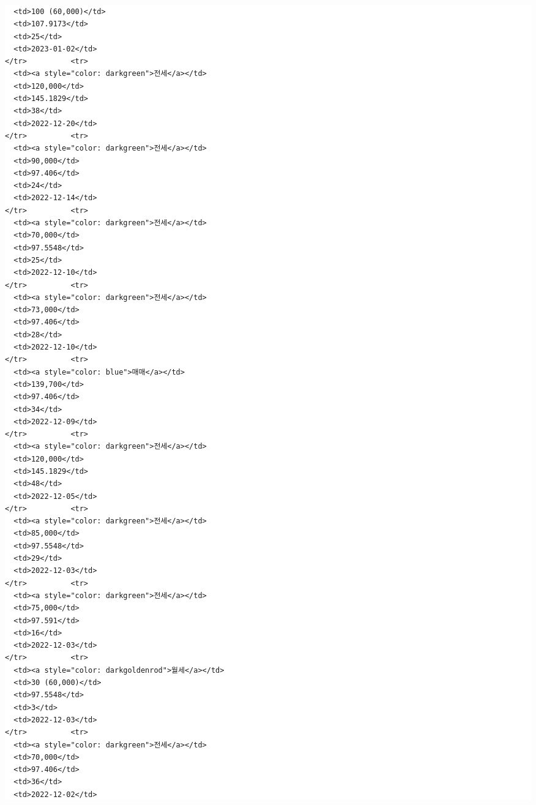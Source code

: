       <td>100 (60,000)</td>
      <td>107.9173</td>
      <td>25</td>
      <td>2023-01-02</td>
    </tr>          <tr>
      <td><a style="color: darkgreen">전세</a></td>
      <td>120,000</td>
      <td>145.1829</td>
      <td>38</td>
      <td>2022-12-20</td>
    </tr>          <tr>
      <td><a style="color: darkgreen">전세</a></td>
      <td>90,000</td>
      <td>97.406</td>
      <td>24</td>
      <td>2022-12-14</td>
    </tr>          <tr>
      <td><a style="color: darkgreen">전세</a></td>
      <td>70,000</td>
      <td>97.5548</td>
      <td>25</td>
      <td>2022-12-10</td>
    </tr>          <tr>
      <td><a style="color: darkgreen">전세</a></td>
      <td>73,000</td>
      <td>97.406</td>
      <td>28</td>
      <td>2022-12-10</td>
    </tr>          <tr>
      <td><a style="color: blue">매매</a></td>
      <td>139,700</td>
      <td>97.406</td>
      <td>34</td>
      <td>2022-12-09</td>
    </tr>          <tr>
      <td><a style="color: darkgreen">전세</a></td>
      <td>120,000</td>
      <td>145.1829</td>
      <td>48</td>
      <td>2022-12-05</td>
    </tr>          <tr>
      <td><a style="color: darkgreen">전세</a></td>
      <td>85,000</td>
      <td>97.5548</td>
      <td>29</td>
      <td>2022-12-03</td>
    </tr>          <tr>
      <td><a style="color: darkgreen">전세</a></td>
      <td>75,000</td>
      <td>97.591</td>
      <td>16</td>
      <td>2022-12-03</td>
    </tr>          <tr>
      <td><a style="color: darkgoldenrod">월세</a></td>
      <td>30 (60,000)</td>
      <td>97.5548</td>
      <td>3</td>
      <td>2022-12-03</td>
    </tr>          <tr>
      <td><a style="color: darkgreen">전세</a></td>
      <td>70,000</td>
      <td>97.406</td>
      <td>36</td>
      <td>2022-12-02</td>